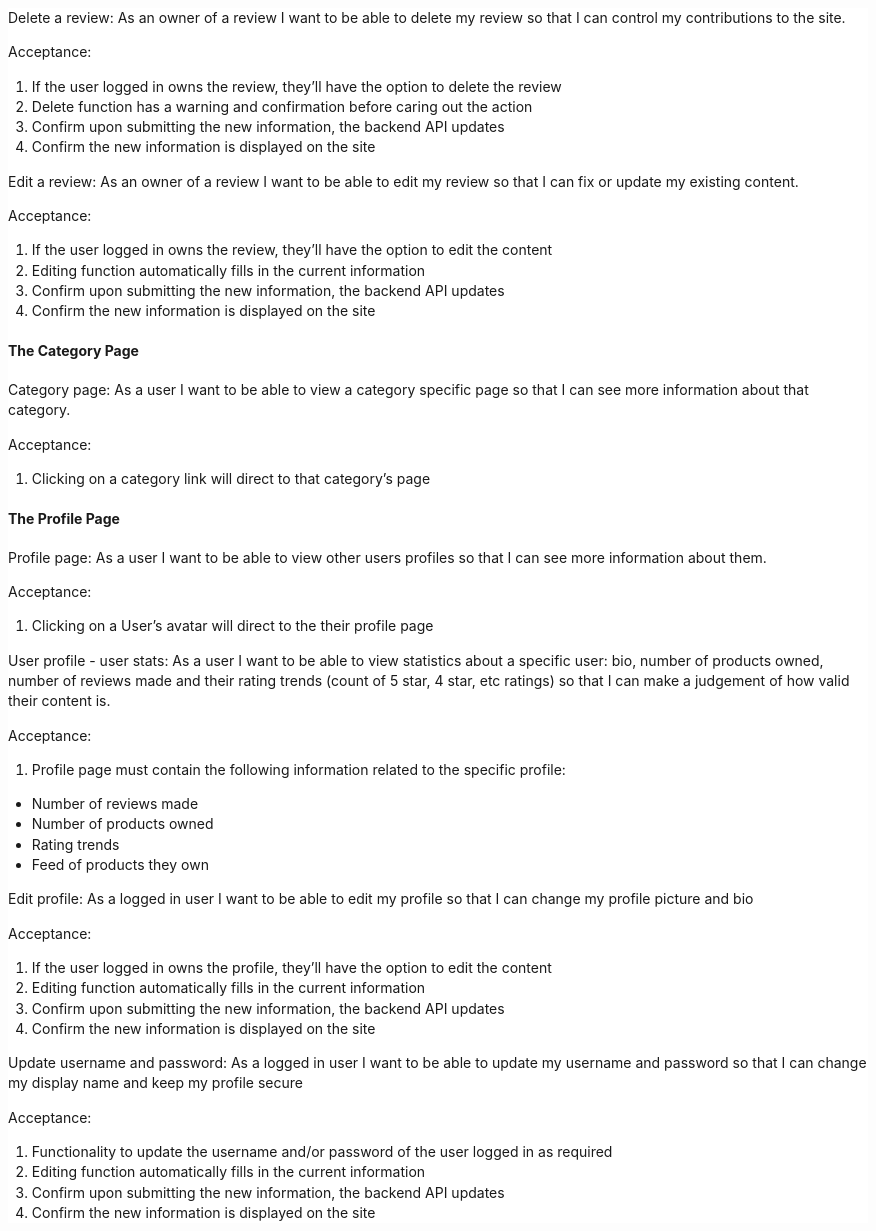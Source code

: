 Delete a review: As an owner of a review I want to be able to delete my review so that I can control my contributions to the site.
	
 Acceptance:
1. If the user logged in owns the review, they’ll have the option to delete the review
2. Delete function has a warning and confirmation before caring out the action
3. Confirm upon submitting the new information, the backend API updates
4. Confirm the new information is displayed on the site

Edit a review: As an owner of a review I want to be able to edit my review so that I can fix or update my existing content.
	
 Acceptance:
1. If the user logged in owns the review, they’ll have the option to edit the content
2. Editing function automatically fills in the current information
3. Confirm upon submitting the new information, the backend API updates
4. Confirm the new information is displayed on the site


#### The Category Page
Category page: As a user I want to be able to view a category specific page so that I can see more information about that category.
	
 Acceptance:
1. Clicking on a category link will direct to that category’s page

#### The Profile Page
Profile page: As a user I want to be able to view other users profiles so that I can see more information about them.
	
 Acceptance:
1. Clicking on a User’s avatar will direct to the their profile page

User profile - user stats: As a user I want to be able to view statistics about a specific user: bio, number of products owned, number of reviews made and their rating trends (count of 5 star, 4 star, etc ratings) so that I can make a judgement of how valid their content is.
	
 Acceptance:
1. Profile page must contain the following information related to the specific profile:
* Number of reviews made 
* Number of products owned 
* Rating trends
* Feed of products they own

Edit profile: As a logged in user I want to be able to edit my profile so that I can change my profile picture and bio
	
 Acceptance:
1. If the user logged in owns the profile, they’ll have the option to edit the content
2. Editing function automatically fills in the current information
3. Confirm upon submitting the new information, the backend API updates
4. Confirm the new information is displayed on the site

Update username and password: As a logged in user I want to be able to update my username and password so that I can change my display name and keep my profile secure
	
 Acceptance:
1. Functionality to update the username and/or password of the user logged in as required
2. Editing function automatically fills in the current information
3. Confirm upon submitting the new information, the backend API updates
4. Confirm the new information is displayed on the site
